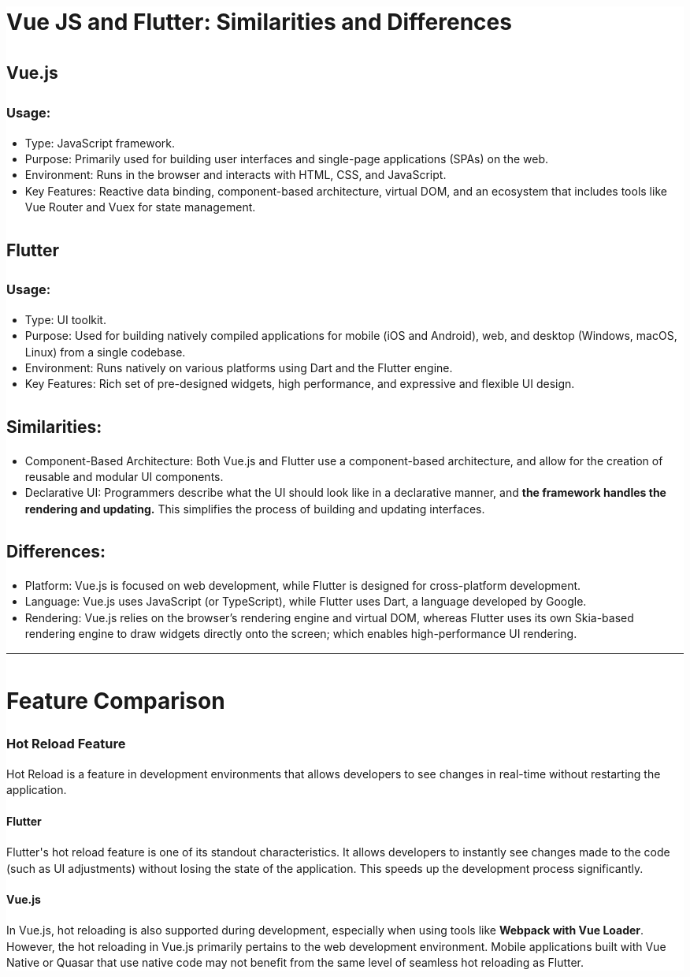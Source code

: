 # Vue JS and Flutter: Similarities and Differences 

## Vue.js
### Usage:
- Type: JavaScript framework.
- Purpose: Primarily used for building user interfaces and single-page applications (SPAs) on the web.
- Environment: Runs in the browser and interacts with HTML, CSS, and JavaScript.
- Key Features: Reactive data binding, component-based architecture, virtual DOM, and an ecosystem that includes tools like Vue Router and Vuex for state management.

## Flutter
### Usage:
- Type: UI toolkit.
- Purpose: Used for building natively compiled applications for mobile (iOS and Android), web, and desktop (Windows, macOS, Linux) from a single codebase.
- Environment: Runs natively on various platforms using Dart and the Flutter engine.
- Key Features: Rich set of pre-designed widgets, high performance, and expressive and flexible UI design.

## Similarities:
- Component-Based Architecture: Both Vue.js and Flutter use a component-based architecture, and allow for the creation of reusable and modular UI components.
- Declarative UI: Programmers describe what the UI should look like in a declarative manner, and **the framework handles the rendering and updating.** This simplifies the process of building and updating interfaces.

## Differences:
- Platform: Vue.js is focused on web development, while Flutter is designed for cross-platform development.
- Language: Vue.js uses JavaScript (or TypeScript), while Flutter uses Dart, a language developed by Google.
- Rendering: Vue.js relies on the browser’s rendering engine and virtual DOM, whereas Flutter uses its own Skia-based rendering engine to draw widgets directly onto the screen; which enables high-performance UI rendering.

---

# Feature Comparison

### Hot Reload Feature
Hot Reload is a feature in development environments that allows developers to see changes in real-time without restarting the application.
#### Flutter
Flutter's hot reload feature is one of its standout characteristics. It allows developers to instantly see changes made to the code (such as UI adjustments) without losing the state of the application. This speeds up the development process significantly.
#### Vue.js
In Vue.js, hot reloading is also supported during development, especially when using tools like **Webpack with Vue Loader**. However, the hot reloading in Vue.js primarily pertains to the web development environment. Mobile applications built with Vue Native or Quasar that use native code may not benefit from the same level of seamless hot reloading as Flutter.
